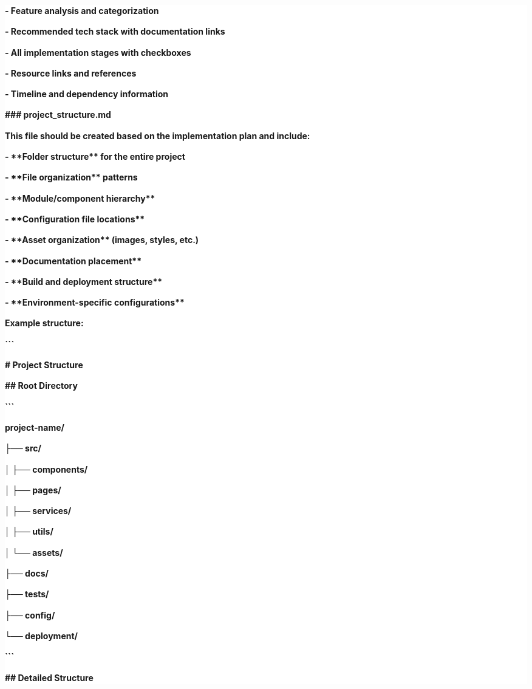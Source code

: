 **\- Feature analysis and categorization**

**\- Recommended tech stack with documentation links**

**\- All implementation stages with checkboxes**

**\- Resource links and references**

**\- Timeline and dependency information**

**\#\#\# project_structure.md**

**This file should be created based on the implementation plan and include:**

**\- \*\*Folder structure\*\* for the entire project**

**\- \*\*File organization\*\* patterns**

**\- \*\*Module/component hierarchy\*\***

**\- \*\*Configuration file locations\*\***

**\- \*\*Asset organization\*\* (images, styles, etc.)**

**\- \*\*Documentation placement\*\***

**\- \*\*Build and deployment structure\*\***

**\- \*\*Environment-specific configurations\*\***

**Example structure:**

**\`\`\`**

**\# Project Structure**

**\#\# Root Directory**

**\`\`\`**

**project-name/**

**├── src/**

**│ ├── components/**

**│ ├── pages/**

**│ ├── services/**

**│ ├── utils/**

**│ └── assets/**

**├── docs/**

**├── tests/**

**├── config/**

**└── deployment/**

**\`\`\`**

**\#\# Detailed Structure**
